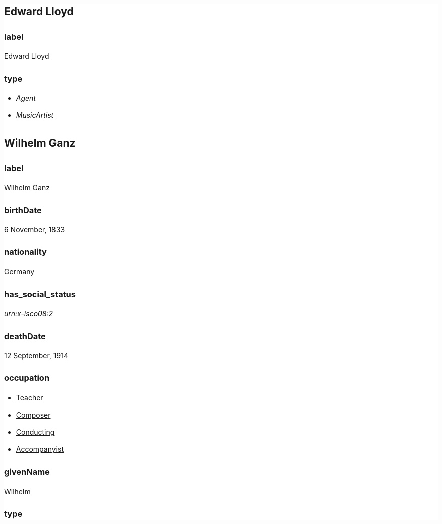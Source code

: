 ## Edward Lloyd

### label


Edward Lloyd

### type

 - *Agent*

 - *MusicArtist*

## Wilhelm Ganz

### label


Wilhelm Ganz

### birthDate


[6 November, 1833](#6-November-1833)

### nationality


[Germany](#Germany)

### has_social_status


*urn:x-isco08:2*

### deathDate


[12 September, 1914](#12-September-1914)

### occupation

 - [Teacher](#Teacher)

 - [Composer](#Composer)

 - [Conducting](#Conducting)

 - [Accompanyist](#Accompanyist)

### givenName


Wilhelm

### type
